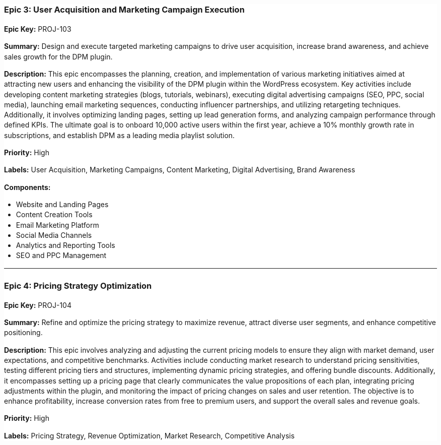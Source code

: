 
### Epic 3: User Acquisition and Marketing Campaign Execution

**Epic Key:** PROJ-103

**Summary:** Design and execute targeted marketing campaigns to drive user acquisition, increase brand awareness, and achieve sales growth for the DPM plugin.

**Description:**
This epic encompasses the planning, creation, and implementation of various marketing initiatives aimed at attracting new users and enhancing the visibility of the DPM plugin within the WordPress ecosystem. Key activities include developing content marketing strategies (blogs, tutorials, webinars), executing digital advertising campaigns (SEO, PPC, social media), launching email marketing sequences, conducting influencer partnerships, and utilizing retargeting techniques. Additionally, it involves optimizing landing pages, setting up lead generation forms, and analyzing campaign performance through defined KPIs. The ultimate goal is to onboard 10,000 active users within the first year, achieve a 10% monthly growth rate in subscriptions, and establish DPM as a leading media playlist solution.

**Priority:** High

**Labels:** User Acquisition, Marketing Campaigns, Content Marketing, Digital Advertising, Brand Awareness

**Components:**
- Website and Landing Pages
- Content Creation Tools
- Email Marketing Platform
- Social Media Channels
- Analytics and Reporting Tools
- SEO and PPC Management

---

### Epic 4: Pricing Strategy Optimization

**Epic Key:** PROJ-104

**Summary:** Refine and optimize the pricing strategy to maximize revenue, attract diverse user segments, and enhance competitive positioning.

**Description:**
This epic involves analyzing and adjusting the current pricing models to ensure they align with market demand, user expectations, and competitive benchmarks. Activities include conducting market research to understand pricing sensitivities, testing different pricing tiers and structures, implementing dynamic pricing strategies, and offering bundle discounts. Additionally, it encompasses setting up a pricing page that clearly communicates the value propositions of each plan, integrating pricing adjustments within the plugin, and monitoring the impact of pricing changes on sales and user retention. The objective is to enhance profitability, increase conversion rates from free to premium users, and support the overall sales and revenue goals.

**Priority:** High

**Labels:** Pricing Strategy, Revenue Optimization, Market Research, Competitive Analysis
